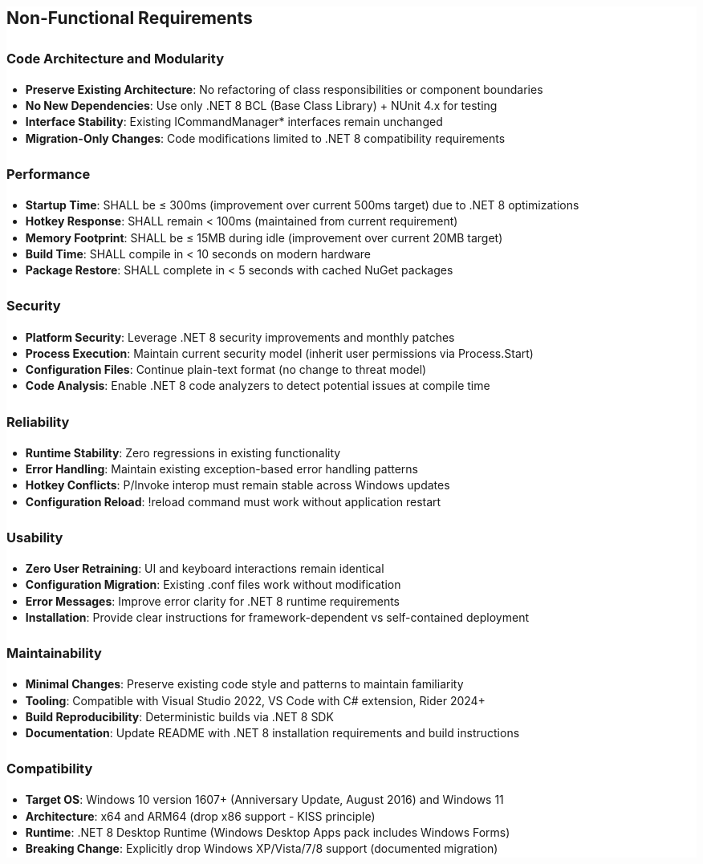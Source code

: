 ## Non-Functional Requirements

### Code Architecture and Modularity
- **Preserve Existing Architecture**: No refactoring of class responsibilities or component boundaries
- **No New Dependencies**: Use only .NET 8 BCL (Base Class Library) + NUnit 4.x for testing
- **Interface Stability**: Existing ICommandManager* interfaces remain unchanged
- **Migration-Only Changes**: Code modifications limited to .NET 8 compatibility requirements

### Performance
- **Startup Time**: SHALL be ≤ 300ms (improvement over current 500ms target) due to .NET 8 optimizations
- **Hotkey Response**: SHALL remain < 100ms (maintained from current requirement)
- **Memory Footprint**: SHALL be ≤ 15MB during idle (improvement over current 20MB target)
- **Build Time**: SHALL compile in < 10 seconds on modern hardware
- **Package Restore**: SHALL complete in < 5 seconds with cached NuGet packages

### Security
- **Platform Security**: Leverage .NET 8 security improvements and monthly patches
- **Process Execution**: Maintain current security model (inherit user permissions via Process.Start)
- **Configuration Files**: Continue plain-text format (no change to threat model)
- **Code Analysis**: Enable .NET 8 code analyzers to detect potential issues at compile time

### Reliability
- **Runtime Stability**: Zero regressions in existing functionality
- **Error Handling**: Maintain existing exception-based error handling patterns
- **Hotkey Conflicts**: P/Invoke interop must remain stable across Windows updates
- **Configuration Reload**: !reload command must work without application restart

### Usability
- **Zero User Retraining**: UI and keyboard interactions remain identical
- **Configuration Migration**: Existing .conf files work without modification
- **Error Messages**: Improve error clarity for .NET 8 runtime requirements
- **Installation**: Provide clear instructions for framework-dependent vs self-contained deployment

### Maintainability
- **Minimal Changes**: Preserve existing code style and patterns to maintain familiarity
- **Tooling**: Compatible with Visual Studio 2022, VS Code with C# extension, Rider 2024+
- **Build Reproducibility**: Deterministic builds via .NET 8 SDK
- **Documentation**: Update README with .NET 8 installation requirements and build instructions

### Compatibility
- **Target OS**: Windows 10 version 1607+ (Anniversary Update, August 2016) and Windows 11
- **Architecture**: x64 and ARM64 (drop x86 support - KISS principle)
- **Runtime**: .NET 8 Desktop Runtime (Windows Desktop Apps pack includes Windows Forms)
- **Breaking Change**: Explicitly drop Windows XP/Vista/7/8 support (documented migration)
